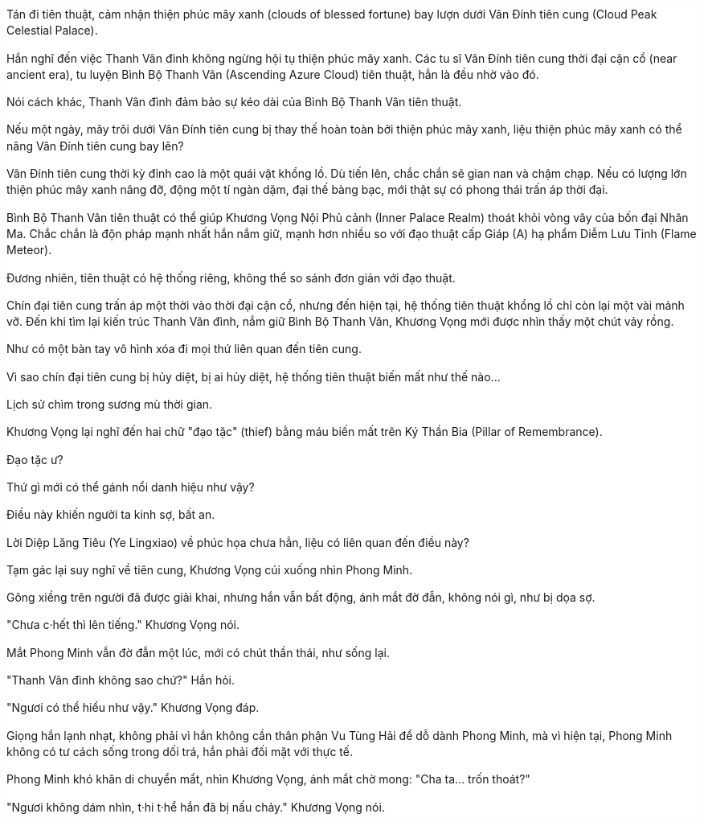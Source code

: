 Tán đi tiên thuật, cảm nhận thiện phúc mây xanh (clouds of blessed fortune) bay lượn dưới Vân Đính tiên cung (Cloud Peak Celestial Palace).

Hắn nghĩ đến việc Thanh Vân đình không ngừng hội tụ thiện phúc mây xanh. Các tu sĩ Vân Đính tiên cung thời đại cận cổ (near ancient era), tu luyện Bình Bộ Thanh Vân (Ascending Azure Cloud) tiên thuật, hẳn là đều nhờ vào đó.

Nói cách khác, Thanh Vân đình đảm bảo sự kéo dài của Bình Bộ Thanh Vân tiên thuật.

Nếu một ngày, mây trôi dưới Vân Đính tiên cung bị thay thế hoàn toàn bởi thiện phúc mây xanh, liệu thiện phúc mây xanh có thể nâng Vân Đính tiên cung bay lên?

Vân Đính tiên cung thời kỳ đỉnh cao là một quái vật khổng lồ. Dù tiến lên, chắc chắn sẽ gian nan và chậm chạp. Nếu có lượng lớn thiện phúc mây xanh nâng đỡ, động một tí ngàn dặm, đại thế bàng bạc, mới thật sự có phong thái trấn áp thời đại.

Bình Bộ Thanh Vân tiên thuật có thể giúp Khương Vọng Nội Phủ cảnh (Inner Palace Realm) thoát khỏi vòng vây của bốn đại Nhân Ma. Chắc chắn là độn pháp mạnh nhất hắn nắm giữ, mạnh hơn nhiều so với đạo thuật cấp Giáp (A) hạ phẩm Diễm Lưu Tinh (Flame Meteor).

Đương nhiên, tiên thuật có hệ thống riêng, không thể so sánh đơn giản với đạo thuật.

Chín đại tiên cung trấn áp một thời vào thời đại cận cổ, nhưng đến hiện tại, hệ thống tiên thuật khổng lồ chỉ còn lại một vài mảnh vỡ. Đến khi tìm lại kiến trúc Thanh Vân đình, nắm giữ Bình Bộ Thanh Vân, Khương Vọng mới được nhìn thấy một chút vảy rồng.

Như có một bàn tay vô hình xóa đi mọi thứ liên quan đến tiên cung.

Vì sao chín đại tiên cung bị hủy diệt, bị ai hủy diệt, hệ thống tiên thuật biến mất như thế nào...

Lịch sử chìm trong sương mù thời gian.

Khương Vọng lại nghĩ đến hai chữ "đạo tặc" (thief) bằng máu biến mất trên Ký Thần Bia (Pillar of Remembrance).

Đạo tặc ư?

Thứ gì mới có thể gánh nổi danh hiệu như vậy?

Điều này khiến người ta kinh sợ, bất an.

Lời Diệp Lăng Tiêu (Ye Lingxiao) về phúc họa chưa hẳn, liệu có liên quan đến điều này?

Tạm gác lại suy nghĩ về tiên cung, Khương Vọng cúi xuống nhìn Phong Minh.

Gông xiềng trên người đã được giải khai, nhưng hắn vẫn bất động, ánh mắt đờ đẫn, không nói gì, như bị dọa sợ.

"Chưa c·hết thì lên tiếng." Khương Vọng nói.

Mắt Phong Minh vẫn đờ đẫn một lúc, mới có chút thần thái, như sống lại.

"Thanh Vân đình không sao chứ?" Hắn hỏi.

"Ngươi có thể hiểu như vậy." Khương Vọng đáp.

Giọng hắn lạnh nhạt, không phải vì hắn không cần thân phận Vu Tùng Hải để dỗ dành Phong Minh, mà vì hiện tại, Phong Minh không có tư cách sống trong dối trá, hắn phải đối mặt với thực tế.

Phong Minh khó khăn di chuyển mắt, nhìn Khương Vọng, ánh mắt chờ mong: "Cha ta... trốn thoát?"

"Ngươi không dám nhìn, t·hi t·hể hắn đã bị nấu chảy." Khương Vọng nói.
